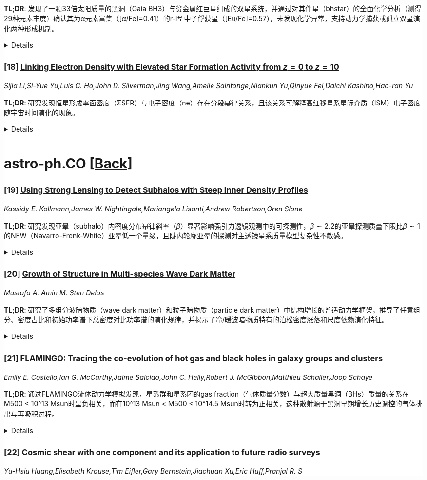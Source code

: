 **TL;DR**: 发现了一颗33倍太阳质量的黑洞（Gaia BH3）与贫金属红巨星组成的双星系统，并通过对其伴星（bhstar）的全面化学分析（测得29种元素丰度）确认其为α元素富集（[α/Fe]=0.41）的r-I型中子俘获星（[Eu/Fe]=0.57），未发现化学异常，支持动力学捕获或孤立双星演化两种形成机制。


<details><summary>Details</summary></details>

### [18] [Linking Electron Density with Elevated Star Formation Activity from $z=0$ to $z=10$](https://arxiv.org/abs/2510.18764)
*Sijia Li,Si-Yue Yu,Luis C. Ho,John D. Silverman,Jing Wang,Amelie Saintonge,Niankun Yu,Qinyue Fei,Daichi Kashino,Hao-ran Yu*

**TL;DR**: 研究发现恒星形成率面密度（ΣSFR）与电子密度（ne）存在分段幂律关系，且该关系可解释高红移星系星际介质（ISM）电子密度随宇宙时间演化的现象。


<details><summary>Details</summary></details>

<div id='astro-ph.CO'></div>

# astro-ph.CO [[Back]](#toc)

### [19] [Using Strong Lensing to Detect Subhalos with Steep Inner Density Profiles](https://arxiv.org/abs/2510.17956)
*Kassidy E. Kollmann,James W. Nightingale,Mariangela Lisanti,Andrew Robertson,Oren Slone*

**TL;DR**: 研究发现亚晕（subhalo）内密度分布幂律斜率（$\beta$）显著影响强引力透镜观测中的可探测性，$\beta \sim 2.2$的亚晕探测质量下限比$\beta \sim 1$的NFW（Navarro-Frenk-White）亚晕低一个量级，且陡内轮廓亚晕的探测对主透镜星系质量模型复杂性不敏感。


<details><summary>Details</summary></details>

### [20] [Growth of Structure in Multi-species Wave Dark Matter](https://arxiv.org/abs/2510.17977)
*Mustafa A. Amin,M. Sten Delos*

**TL;DR**: 研究了多组分波暗物质（wave dark matter）和粒子暗物质（particle dark matter）中结构增长的普适动力学框架，推导了任意组分、密度占比和初始功率谱下总密度对比功率谱的演化规律，并揭示了冷/暖波暗物质特有的泊松密度涨落和尺度依赖演化特征。


<details><summary>Details</summary></details>

### [21] [FLAMINGO: Tracing the co-evolution of hot gas and black holes in galaxy groups and clusters](https://arxiv.org/abs/2510.17980)
*Emily E. Costello,Ian G. McCarthy,Jaime Salcido,John C. Helly,Robert J. McGibbon,Matthieu Schaller,Joop Schaye*

**TL;DR**: 通过FLAMINGO流体动力学模拟发现，星系群和星系团的gas fraction（气体质量分数）与超大质量黑洞（BHs）质量的关系在M500 < 10^13 Msun时呈负相关，而在10^13 Msun < M500 < 10^14.5 Msun时转为正相关，这种散射源于黑洞早期增长历史调控的气体排出与再吸积过程。


<details><summary>Details</summary></details>

### [22] [Cosmic shear with one component and its application to future radio surveys](https://arxiv.org/abs/2510.18011)
*Yu-Hsiu Huang,Elisabeth Krause,Tim Eifler,Gary Bernstein,Jiachuan Xu,Eric Huff,Pranjal R. S*
